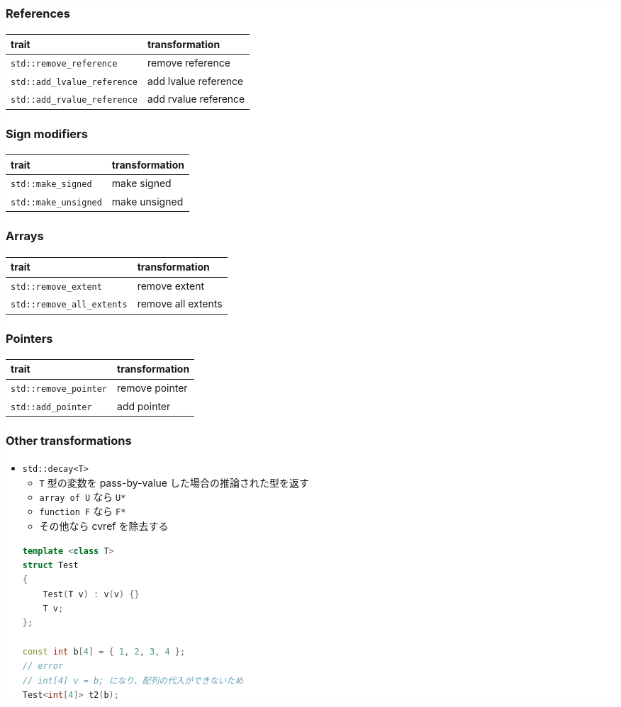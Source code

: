 
### References
| trait                       | transformation       |
| :-------------------------- | :------------------- |
| `std::remove_reference`     | remove reference     |
| `std::add_lvalue_reference` | add lvalue reference |
| `std::add_rvalue_reference` | add rvalue reference |


### Sign modifiers
| trait                | transformation |
| :------------------- | :------------- |
| `std::make_signed`   | make signed    |
| `std::make_unsigned` | make unsigned  |


### Arrays
| trait                     | transformation     |
| :------------------------ | :----------------- |
| `std::remove_extent`      | remove extent      |
| `std::remove_all_extents` | remove all extents |


### Pointers
| trait                 | transformation |
| :-------------------- | :------------- |
| `std::remove_pointer` | remove pointer |
| `std::add_pointer`    | add pointer    |


### Other transformations
- `std::decay<T>`
  - `T` 型の変数を pass-by-value した場合の推論された型を返す
  - `array of U` なら `U*`
  - `function F` なら `F*`
  - その他なら cvref を除去する
  ```C++
  template <class T>
  struct Test
  {
      Test(T v) : v(v) {}
      T v;
  };

  const int b[4] = { 1, 2, 3, 4 };
  // error
  // int[4] v = b; になり、配列の代入ができないため
  Test<int[4]> t2(b);
  ```
